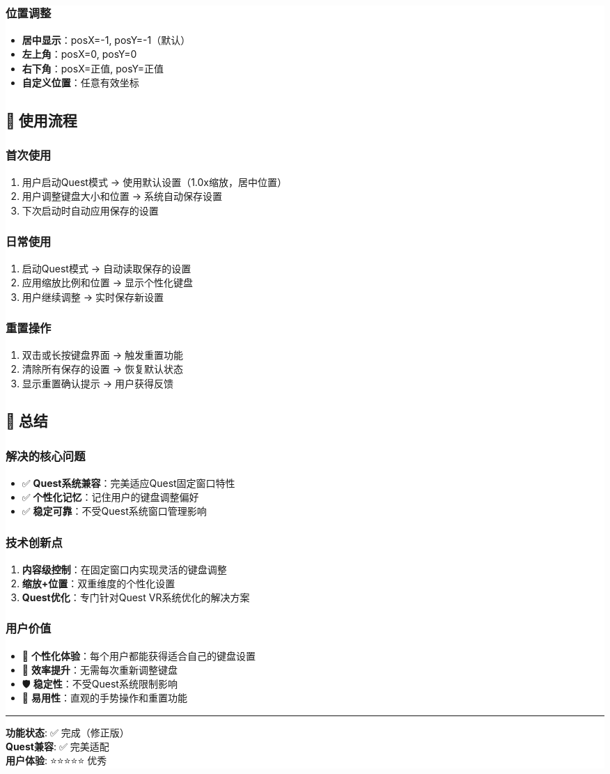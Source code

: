 ### 位置调整
- **居中显示**：posX=-1, posY=-1（默认）
- **左上角**：posX=0, posY=0
- **右下角**：posX=正值, posY=正值
- **自定义位置**：任意有效坐标

## 🔄 使用流程

### 首次使用
1. 用户启动Quest模式 → 使用默认设置（1.0x缩放，居中位置）
2. 用户调整键盘大小和位置 → 系统自动保存设置
3. 下次启动时自动应用保存的设置

### 日常使用
1. 启动Quest模式 → 自动读取保存的设置
2. 应用缩放比例和位置 → 显示个性化键盘
3. 用户继续调整 → 实时保存新设置

### 重置操作
1. 双击或长按键盘界面 → 触发重置功能
2. 清除所有保存的设置 → 恢复默认状态
3. 显示重置确认提示 → 用户获得反馈

## 🎉 总结

### 解决的核心问题
- ✅ **Quest系统兼容**：完美适应Quest固定窗口特性
- ✅ **个性化记忆**：记住用户的键盘调整偏好
- ✅ **稳定可靠**：不受Quest系统窗口管理影响

### 技术创新点
1. **内容级控制**：在固定窗口内实现灵活的键盘调整
2. **缩放+位置**：双重维度的个性化设置
3. **Quest优化**：专门针对Quest VR系统优化的解决方案

### 用户价值
- 🎯 **个性化体验**：每个用户都能获得适合自己的键盘设置
- 🚀 **效率提升**：无需每次重新调整键盘
- 🛡️ **稳定性**：不受Quest系统限制影响
- 🎨 **易用性**：直观的手势操作和重置功能

---

**功能状态**: ✅ 完成（修正版）  
**Quest兼容**: ✅ 完美适配  
**用户体验**: ⭐⭐⭐⭐⭐ 优秀

